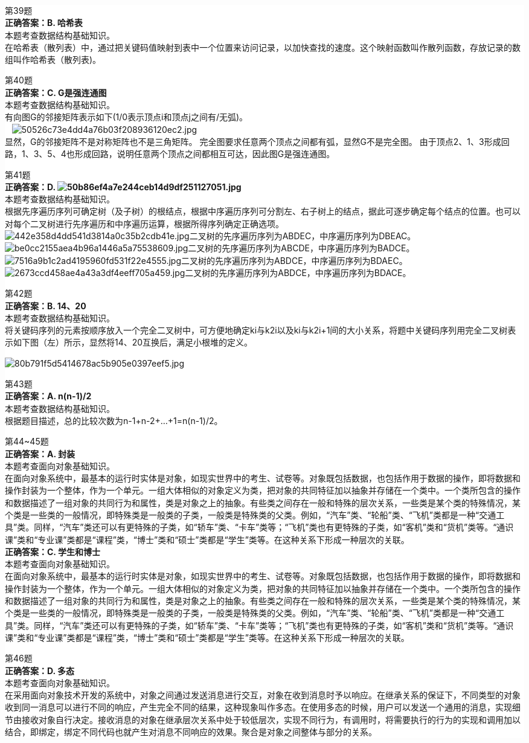 第39题  
**正确答案：B. 哈希表**  
本题考查数据结构基础知识。  
在哈希表（散列表）中，通过把关键码值映射到表中一个位置来访问记录，以加快查找的速度。这个映射函数叫作散列函数，存放记录的数组叫作哈希表（散列表)。  
  
第40题  
**正确答案：C. G是强连通图**  
本题考查数据结构基础知识。  
有向图G的邻接矩阵表示如下(1/0表示顶点i和顶点j之间有/无弧)。  
   ![50526c73e4dd4a76b03f208936120ec2.jpg][]    
显然，G的邻接矩阵不是对称矩阵也不是三角矩阵。 完全图要求任意两个顶点之间都有弧，显然G不是完全图。 由于顶点2、1、3形成回路，1、3、5、4也形成回路，说明任意两个顶点之间都相互可达，因此图G是强连通图。  
  
第41题  
**正确答案：D. ![50b86ef4a7e244ceb14d9df251127051.jpg][]**  
本题考查数据结构基础知识。  
根据先序遍历序列可确定树（及子树）的根结点，根据中序遍历序列可分割左、右子树上的结点，据此可逐步确定每个结点的位置。也可以对每个二叉树进行先序遍历和中序遍历运算，根据所得序列确定正确选项。   
![442e358d4dd541d3814a0c35b2cdb41e.jpg][]二叉树的先序遍历序列为ABDEC，中序遍历序列为DBEAC。  
![be0cc2155aea4b96a1446a5a75538609.jpg][]二叉树的先序遍历序列为ABCDE，中序遍历序列为BADCE。  
![7516a9b1c2ad4195960fd531f22e4555.jpg][]二叉树的先序遍历序列为ABDCE，中序遍历序列为BDAEC。  
![2673ccd458ae4a43a3df4eeff705a459.jpg][]二叉树的先序遍历序列为ABDCE，中序遍历序列为BDACE。  
  
第42题  
**正确答案：B. 14、20**  
本题考查数据结构基础知识。  
将关键码序列的元素按顺序放入一个完全二叉树中，可方便地确定ki与k2i以及ki与k2i+1间的大小关系，将题中关键码序列用完全二叉树表示如下图（左）所示，显然将14、20互换后，满足小根堆的定义。 

![80b791f5d5414678ac5b905e0397eef5.jpg][]

  
  
第43题  
**正确答案：A. n(n-1)/2**  
本题考查数据结构基础知识。  
根据题目描述，总的比较次数为n-1+n-2+…+1=n(n-1)/2。  
  
第44~45题  
**正确答案：A. 封装**  
本题考查面向对象基础知识。  
在面向对象系统中，最基本的运行时实体是对象，如现实世界中的考生、试卷等。对象既包括数据，也包括作用于数据的操作，即将数据和操作封装为一个整体，作为一个单元。一组大体相似的对象定义为类，把对象的共同特征加以抽象并存储在一个类中。一个类所包含的操作和数据描述了一组对象的共同行为和属性，类是对象之上的抽象。有些类之间存在一般和特殊的层次关系，一些类是某个类的特殊情况，某个类是一些类的一般情况，即特殊类是一般类的子类，一般类是特殊类的父类。例如，“汽车”类、“轮船”类、“飞机”类都是一种“交通工具”类。同样，“汽车”类还可以有更特殊的子类，如“轿车”类、“卡车”类等；“飞机”类也有更特殊的子类，如“客机”类和“货机”类等。“通识课”类和“专业课”类都是“课程”类，“博士”类和“硕士”类都是“学生”类等。在这种关系下形成一种层次的关联。  
**正确答案：C. 学生和博士**  
本题考查面向对象基础知识。  
在面向对象系统中，最基本的运行时实体是对象，如现实世界中的考生、试卷等。对象既包括数据，也包括作用于数据的操作，即将数据和操作封装为一个整体，作为一个单元。一组大体相似的对象定义为类，把对象的共同特征加以抽象并存储在一个类中。一个类所包含的操作和数据描述了一组对象的共同行为和属性，类是对象之上的抽象。有些类之间存在一般和特殊的层次关系，一些类是某个类的特殊情况，某个类是一些类的一般情况，即特殊类是一般类的子类，一般类是特殊类的父类。例如，“汽车”类、“轮船”类、“飞机”类都是一种“交通工具”类。同样，“汽车”类还可以有更特殊的子类，如“轿车”类、“卡车”类等；“飞机”类也有更特殊的子类，如“客机”类和“货机”类等。“通识课”类和“专业课”类都是“课程”类，“博士”类和“硕士”类都是“学生”类等。在这种关系下形成一种层次的关联。  
  
第46题  
**正确答案：D. 多态**  
本题考查面向对象基础知识。  
在采用面向对象技术开发的系统中，对象之间通过发送消息进行交互，对象在收到消息时予以响应。在继承关系的保证下，不同类型的对象收到同一消息可以进行不同的响应，产生完全不同的结果，这种现象叫作多态。在使用多态的时候，用户可以发送一个通用的消息，实现细节由接收对象自行决定。接收消息的对象在继承层次关系中处于较低层次，实现不同行为，有调用时，将需要执行的行为的实现和调用加以结合，即绑定，绑定不同代码也就产生对消息不同响应的效果。聚合是对象之间整体与部分的关系。  
  

[ccdfaf23ce6a4858915c2785535ac6f1.jpg]: https://www.xkxxkx.cn/file/exam/software/程序员/综合知识/第21题/ccdfaf23ce6a4858915c2785535ac6f1.jpg
[54293ba40aac4d37a733609f48fabe54.jpg]: https://www.xkxxkx.cn/file/exam/software/程序员/综合知识/第21题/54293ba40aac4d37a733609f48fabe54.jpg
[6b675eff2e99419da9c1eac048419319.jpg]: https://www.xkxxkx.cn/file/exam/software/程序员/综合知识/第21题/6b675eff2e99419da9c1eac048419319.jpg
[8a3e95f0d5294db6b8e817497d053eb7.jpg]: https://www.xkxxkx.cn/file/exam/software/程序员/综合知识/第21题/8a3e95f0d5294db6b8e817497d053eb7.jpg
[9c97366c9a844aefaebbf55c24e895fb.jpg]: https://www.xkxxkx.cn/file/exam/software/程序员/综合知识/第24题/9c97366c9a844aefaebbf55c24e895fb.jpg
[b04082568d4a49a1b38333cffebd6c24.jpg]: https://www.xkxxkx.cn/file/exam/software/程序员/综合知识/第30题/b04082568d4a49a1b38333cffebd6c24.jpg
[00922aba8e88405fad134f406cbe53d6.jpg]: https://www.xkxxkx.cn/file/exam/software/程序员/综合知识/第34题/00922aba8e88405fad134f406cbe53d6.jpg
[92b6f5bf483740bd8b6f94ddfb1a020e.jpg]: https://www.xkxxkx.cn/file/exam/software/程序员/综合知识/第35题/92b6f5bf483740bd8b6f94ddfb1a020e.jpg
[89edf1d6795f42d099214afd46f135aa.jpg]: https://www.xkxxkx.cn/file/exam/software/程序员/综合知识/第37题/89edf1d6795f42d099214afd46f135aa.jpg
[a68a855043c5430c8ff812c209a969dd.jpg]: https://www.xkxxkx.cn/file/exam/software/程序员/综合知识/第40题/a68a855043c5430c8ff812c209a969dd.jpg
[8d467049f7494186b42237729325e5d8.jpg]: https://www.xkxxkx.cn/file/exam/software/程序员/综合知识/第41题/8d467049f7494186b42237729325e5d8.jpg
[a0732cf7930b41fba11cb7ac3c3b0ae4.jpg]: https://www.xkxxkx.cn/file/exam/software/程序员/综合知识/第41题/a0732cf7930b41fba11cb7ac3c3b0ae4.jpg
[58566adabf884528886151bd155b3cb9.jpg]: https://www.xkxxkx.cn/file/exam/software/程序员/综合知识/第41题/58566adabf884528886151bd155b3cb9.jpg
[50b86ef4a7e244ceb14d9df251127051.jpg]: https://www.xkxxkx.cn/file/exam/software/程序员/综合知识/第41题/50b86ef4a7e244ceb14d9df251127051.jpg
[cd0336f6b4dd45b19f2adac712d34ff8.jpg]: https://www.xkxxkx.cn/file/exam/software/程序员/综合知识/第49题/cd0336f6b4dd45b19f2adac712d34ff8.jpg
[4657b0f704d84767b05e625d4b5e1e5f.jpg]: https://www.xkxxkx.cn/file/exam/software/程序员/综合知识/第54题/4657b0f704d84767b05e625d4b5e1e5f.jpg
[62bf1339ccdf47d3a183f0e25b462544.jpg]: https://www.xkxxkx.cn/file/exam/software/程序员/综合知识/第65题/62bf1339ccdf47d3a183f0e25b462544.jpg
[8a3e95f0d5294db6b8e817497d053eb7.jpg]: https://www.xkxxkx.cn/file/exam/software/程序员/综合知识/第21题/8a3e95f0d5294db6b8e817497d053eb7.jpg
[f6391525c1c64c0e984324aae32f90ec.jpg]: https://www.xkxxkx.cn/file/exam/software/程序员/综合知识/第21题/f6391525c1c64c0e984324aae32f90ec.jpg
[991c72e02bff44319ee274ab17c37fc2.jpg]: https://www.xkxxkx.cn/file/exam/software/程序员/综合知识/第38题/991c72e02bff44319ee274ab17c37fc2.jpg
[50526c73e4dd4a76b03f208936120ec2.jpg]: https://www.xkxxkx.cn/file/exam/software/程序员/综合知识/第40题/50526c73e4dd4a76b03f208936120ec2.jpg
[50b86ef4a7e244ceb14d9df251127051.jpg]: https://www.xkxxkx.cn/file/exam/software/程序员/综合知识/第41题/50b86ef4a7e244ceb14d9df251127051.jpg
[442e358d4dd541d3814a0c35b2cdb41e.jpg]: https://www.xkxxkx.cn/file/exam/software/程序员/综合知识/第41题/442e358d4dd541d3814a0c35b2cdb41e.jpg
[be0cc2155aea4b96a1446a5a75538609.jpg]: https://www.xkxxkx.cn/file/exam/software/程序员/综合知识/第41题/be0cc2155aea4b96a1446a5a75538609.jpg
[7516a9b1c2ad4195960fd531f22e4555.jpg]: https://www.xkxxkx.cn/file/exam/software/程序员/综合知识/第41题/7516a9b1c2ad4195960fd531f22e4555.jpg
[2673ccd458ae4a43a3df4eeff705a459.jpg]: https://www.xkxxkx.cn/file/exam/software/程序员/综合知识/第41题/2673ccd458ae4a43a3df4eeff705a459.jpg
[80b791f5d5414678ac5b905e0397eef5.jpg]: https://www.xkxxkx.cn/file/exam/software/程序员/综合知识/第42题/80b791f5d5414678ac5b905e0397eef5.jpg